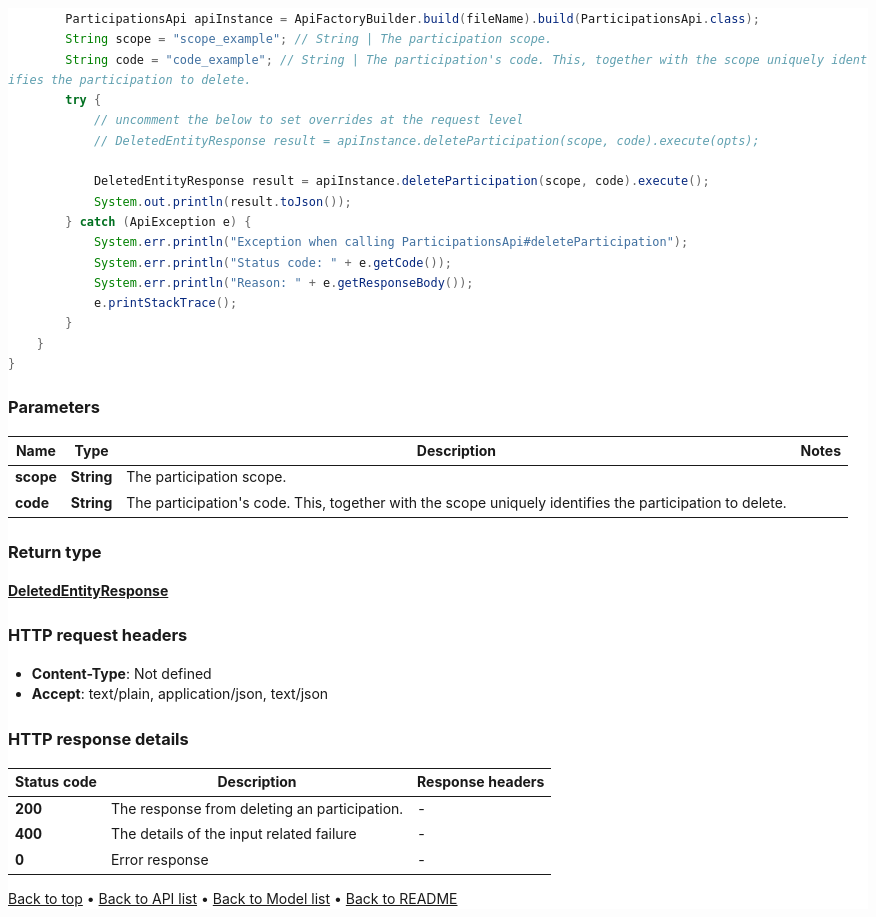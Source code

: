 ```java
        ParticipationsApi apiInstance = ApiFactoryBuilder.build(fileName).build(ParticipationsApi.class);
        String scope = "scope_example"; // String | The participation scope.
        String code = "code_example"; // String | The participation's code. This, together with the scope uniquely identifies the participation to delete.
        try {
            // uncomment the below to set overrides at the request level
            // DeletedEntityResponse result = apiInstance.deleteParticipation(scope, code).execute(opts);

            DeletedEntityResponse result = apiInstance.deleteParticipation(scope, code).execute();
            System.out.println(result.toJson());
        } catch (ApiException e) {
            System.err.println("Exception when calling ParticipationsApi#deleteParticipation");
            System.err.println("Status code: " + e.getCode());
            System.err.println("Reason: " + e.getResponseBody());
            e.printStackTrace();
        }
    }
}
```

### Parameters


| Name | Type | Description  | Notes |
|------------- | ------------- | ------------- | -------------|
| **scope** | **String**| The participation scope. | |
| **code** | **String**| The participation&#39;s code. This, together with the scope uniquely identifies the participation to delete. | |

### Return type

[**DeletedEntityResponse**](DeletedEntityResponse.md)

### HTTP request headers

- **Content-Type**: Not defined
- **Accept**: text/plain, application/json, text/json


### HTTP response details
| Status code | Description | Response headers |
|-------------|-------------|------------------|
| **200** | The response from deleting an participation. |  -  |
| **400** | The details of the input related failure |  -  |
| **0** | Error response |  -  |

[Back to top](#) &#8226; [Back to API list](../README.md#documentation-for-api-endpoints) &#8226; [Back to Model list](../README.md#documentation-for-models) &#8226; [Back to README](../README.md)

